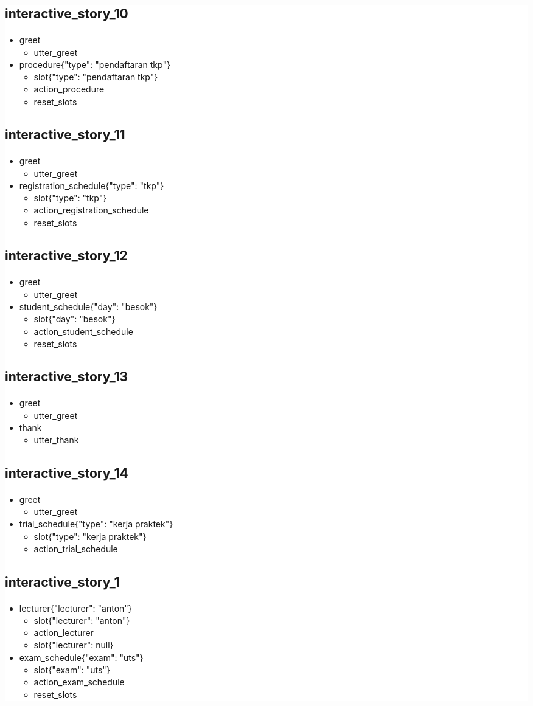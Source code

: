 ## interactive_story_10
* greet
    - utter_greet
* procedure{"type": "pendaftaran tkp"}
    - slot{"type": "pendaftaran tkp"}
    - action_procedure
    - reset_slots

## interactive_story_11
* greet
    - utter_greet
* registration_schedule{"type": "tkp"}
    - slot{"type": "tkp"}
    - action_registration_schedule
    - reset_slots

## interactive_story_12
* greet
    - utter_greet
* student_schedule{"day": "besok"}
    - slot{"day": "besok"}
    - action_student_schedule
    - reset_slots

## interactive_story_13
* greet
    - utter_greet
* thank
    - utter_thank

## interactive_story_14
* greet
    - utter_greet
* trial_schedule{"type": "kerja praktek"}
    - slot{"type": "kerja praktek"}
    - action_trial_schedule

## interactive_story_1
* lecturer{"lecturer": "anton"}
    - slot{"lecturer": "anton"}
    - action_lecturer
    - slot{"lecturer": null}
* exam_schedule{"exam": "uts"}
    - slot{"exam": "uts"}
    - action_exam_schedule
    - reset_slots
